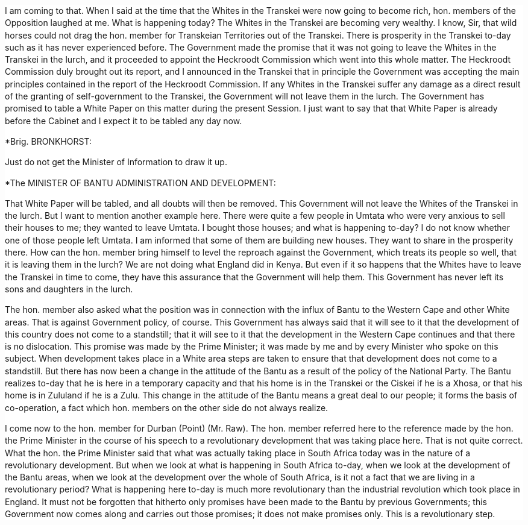 <p>I am coming to that. When I said at the time that the Whites in the Transkei were now going to become rich, hon. members of the Opposition laughed at me. What is happening today? The Whites in the Transkei are becoming very wealthy. I know, Sir, that wild horses could not drag the hon. member for Transkeian <span class="col_6073-6074" refersTo="page_370"/>Territories out of the Transkei. There is prosperity in the Transkei to-day such as it has never experienced before. The Government made the promise that it was not going to leave the Whites in the Transkei in the lurch, and it proceeded to appoint the Heckroodt Commission which went into this whole matter. The Heckroodt Commission duly brought out its report, and I announced in the Transkei that in principle the Government was accepting the main principles contained in the report of the Heckroodt Commission. If any Whites in the Transkei suffer any damage as a direct result of the granting of self-government to the Transkei, the Government will not leave them in the lurch. The Government has promised to table a White Paper on this matter during the present Session. I just want to say that that White Paper is already before the Cabinet and I expect it to be tabled any day now.</p>

</speech>

<speech by="#bronkhorst">

<from>*Brig. <person refersTo="hansard_za">BRONKHORST</person>:</from>

<p>Just do not get the Minister of Information to draw it up.</p>

</speech>

<speech by="#minister_of_bantu_administration_and_development">

<from>*The <person refersTo="hansard_za">MINISTER OF BANTU ADMINISTRATION AND DEVELOPMENT</person>:</from>

<p>That White Paper will be tabled, and all doubts will then be removed. This Government will not leave the Whites of the Transkei in the lurch. But I want to mention another example here. There were quite a few people in Umtata who were very anxious to sell their houses to me; they wanted to leave Umtata. I bought those houses; and what is happening to-day? I do not know whether one of those people left Umtata. I am informed that some of them are building new houses. They want to share in the prosperity there. How can the hon. member bring himself to level the reproach against the Government, which treats its people so well, that it is leaving them in the lurch? We are not doing what England did in Kenya. But even if it so happens that the Whites have to leave the Transkei in time to come, they have this assurance that the Government will help them. This Government has never left its sons and daughters in the lurch.</p>

<p>The hon. member also asked what the position was in connection with the influx of Bantu to the Western Cape and other White areas. That is against Government policy, of course. This Government has always said that it will see to it that the development of this country does not come to a standstill; that it will see to it that the development in the Western Cape continues and that there is no dislocation. This promise was made by the Prime Minister; it was made by me and by every Minister who spoke on this subject. When development takes place in a White area steps are taken to ensure that that development does not come to a standstill. But there has now been a change in the attitude of the Bantu as a result of the policy of the National Party. The Bantu realizes to-day that he is here in a temporary capacity and that his home is in the Transkei or the Ciskei if he is a Xhosa, or that his home is in Zululand if he is a Zulu. This change in the attitude of the Bantu means a great deal to our people; it forms the basis of co-operation, a fact which hon. members on the other side do not always realize.</p>

<p>I come now to the hon. member for Durban (Point) (Mr. Raw). The hon. member referred here to the reference made by the hon. the Prime Minister in the course of his speech to a revolutionary development that was taking place here. That is not quite correct. What the hon. the Prime Minister said that what was actually taking place in South Africa today was in the nature of a revolutionary development. But when we look at what is happening in South Africa to-day, when we look at the development of the Bantu areas, when we look at the development over the whole of South Africa, is it not a fact that we are living in a revolutionary period? What is happening here to-day is much more revolutionary than the industrial revolution which took place in England. It must not be forgotten that hitherto only promises have been made to the Bantu by previous Governments; this Government now comes along and carries out those promises; it does not make promises only. This is a revolutionary step.</p>
